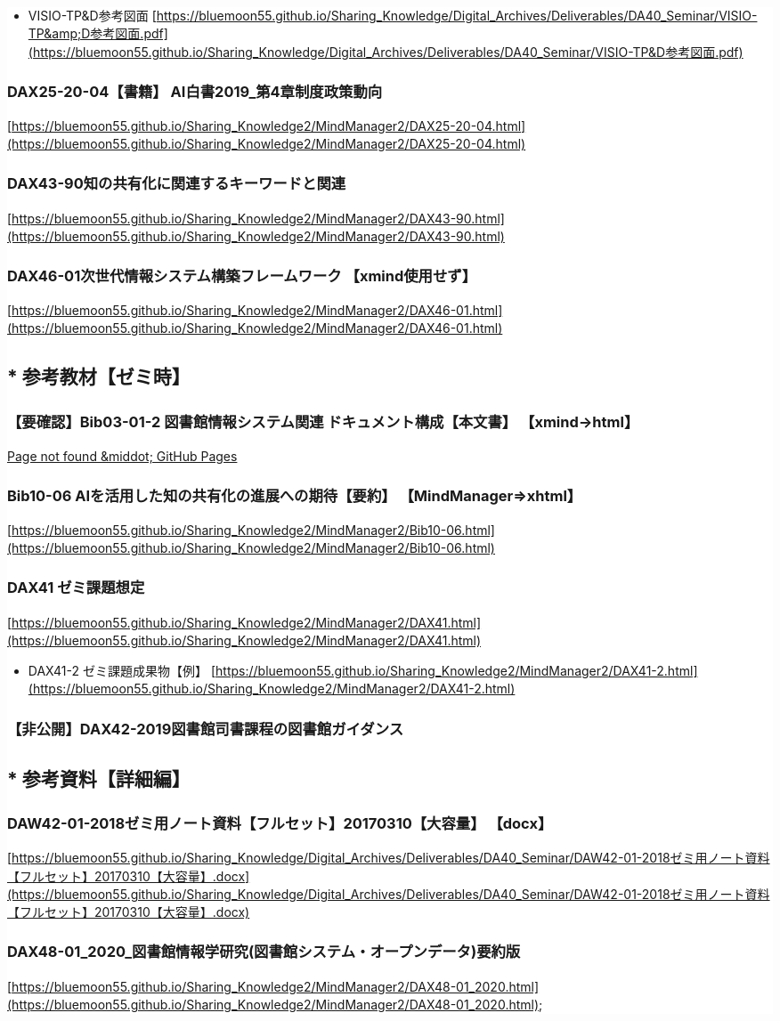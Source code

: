   * VISIO-TP&amp;D参考図面
[https://bluemoon55.github.io/Sharing_Knowledge/Digital_Archives/Deliverables/DA40_Seminar/VISIO-TP&amp;D参考図面.pdf](https://bluemoon55.github.io/Sharing_Knowledge/Digital_Archives/Deliverables/DA40_Seminar/VISIO-TP&D参考図面.pdf)

###  DAX25-20-04【書籍】 AI白書2019_第4章制度政策動向
[https://bluemoon55.github.io/Sharing_Knowledge2/MindManager2/DAX25-20-04.html](https://bluemoon55.github.io/Sharing_Knowledge2/MindManager2/DAX25-20-04.html)

###  DAX43-90知の共有化に関連するキーワードと関連
[https://bluemoon55.github.io/Sharing_Knowledge2/MindManager2/DAX43-90.html](https://bluemoon55.github.io/Sharing_Knowledge2/MindManager2/DAX43-90.html)

###  DAX46-01次世代情報システム構築フレームワーク 【xmind使用せず】
[https://bluemoon55.github.io/Sharing_Knowledge2/MindManager2/DAX46-01.html](https://bluemoon55.github.io/Sharing_Knowledge2/MindManager2/DAX46-01.html)

##   * 参考教材【ゼミ時】

###  【要確認】Bib03-01-2 図書館情報システム関連 ドキュメント構成【本文書】 【xmind→html】
[Page not found &amp;middot; GitHub Pages](https://bluemoon55.github.io/Sharing_Knowledge2/MindManager2/Bib03-01-2.html)

###  Bib10-06 AIを活用した知の共有化の進展への期待【要約】  【MindManager⇒xhtml】 
[https://bluemoon55.github.io/Sharing_Knowledge2/MindManager2/Bib10-06.html](https://bluemoon55.github.io/Sharing_Knowledge2/MindManager2/Bib10-06.html)

###  DAX41 ゼミ課題想定
[https://bluemoon55.github.io/Sharing_Knowledge2/MindManager2/DAX41.html](https://bluemoon55.github.io/Sharing_Knowledge2/MindManager2/DAX41.html)

* DAX41-2 ゼミ課題成果物【例】
[https://bluemoon55.github.io/Sharing_Knowledge2/MindManager2/DAX41-2.html](https://bluemoon55.github.io/Sharing_Knowledge2/MindManager2/DAX41-2.html)

###  【非公開】DAX42-2019図書館司書課程の図書館ガイダンス

##   * 参考資料【詳細編】

###  DAW42-01-2018ゼミ用ノート資料【フルセット】20170310【大容量】 【docx】       
[https://bluemoon55.github.io/Sharing_Knowledge/Digital_Archives/Deliverables/DA40_Seminar/DAW42-01-2018ゼミ用ノート資料【フルセット】20170310【大容量】.docx](https://bluemoon55.github.io/Sharing_Knowledge/Digital_Archives/Deliverables/DA40_Seminar/DAW42-01-2018ゼミ用ノート資料【フルセット】20170310【大容量】.docx)

###  DAX48-01_2020_図書館情報学研究(図書館システム・オープンデータ)要約版
[https://bluemoon55.github.io/Sharing_Knowledge2/MindManager2/DAX48-01_2020.html](https://bluemoon55.github.io/Sharing_Knowledge2/MindManager2/DAX48-01_2020.html);       
